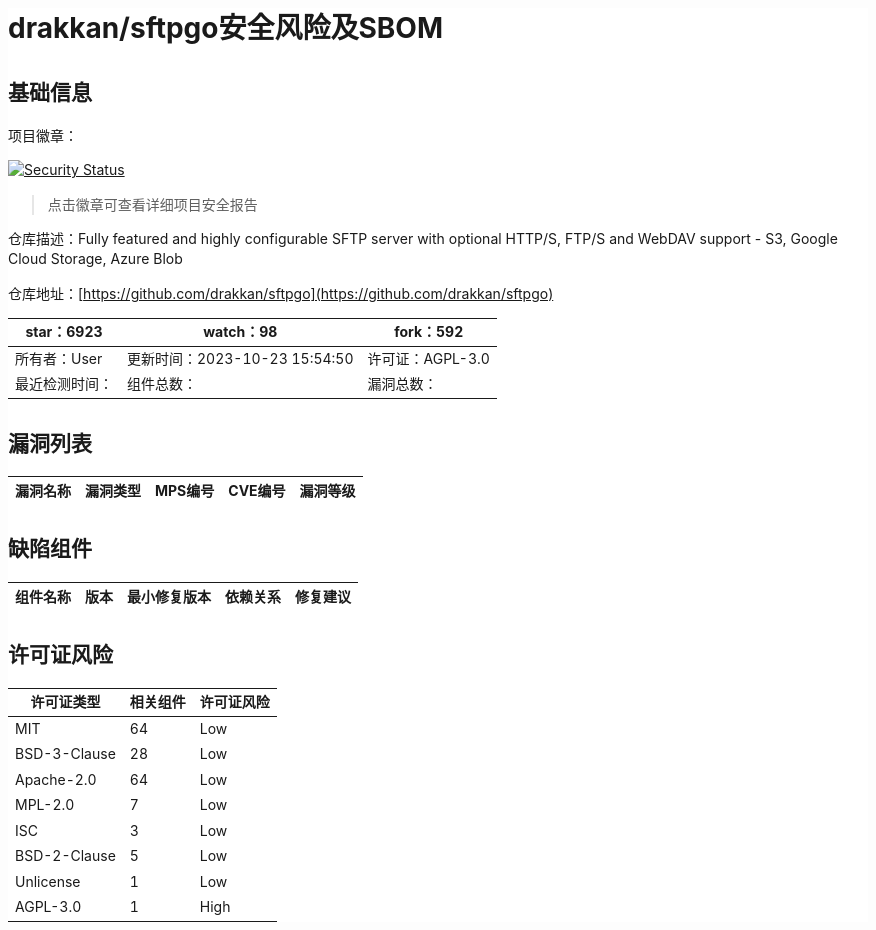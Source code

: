 # drakkan/sftpgo安全风险及SBOM

## 基础信息

项目徽章：

[![Security Status](https://www.murphysec.com/platform3/v31/badge/1716884315718860800.svg)](https://www.murphysec.com/console/report/1697311866324676608/1716884315718860800)

> 点击徽章可查看详细项目安全报告

仓库描述：Fully featured and highly configurable SFTP server with optional HTTP/S, FTP/S and WebDAV support - S3, Google Cloud Storage, Azure Blob

仓库地址：[https://github.com/drakkan/sftpgo](https://github.com/drakkan/sftpgo)

| star：6923 | watch：98 | fork：592 |
| ----------- | -------------- | ------------ |
| 所有者：User | 更新时间：2023-10-23 15:54:50 | 许可证：AGPL-3.0 |
| 最近检测时间： | 组件总数： | 漏洞总数： |




## 漏洞列表

| 漏洞名称 | 漏洞类型 | MPS编号 | CVE编号 | 漏洞等级 |
| ------- | ------ | ------- | ------ | ----- |





## 缺陷组件

| 组件名称 | 版本 | 最小修复版本 | 依赖关系 | 修复建议 |
| -------- | ---- | ------------ | -------- | -------- |





## 许可证风险

| 许可证类型 | 相关组件 | 许可证风险 |
| ---------- | -------- | ---------- |
|MIT|64|Low|
|BSD-3-Clause|28|Low|
|Apache-2.0|64|Low|
|MPL-2.0|7|Low|
|ISC|3|Low|
|BSD-2-Clause|5|Low|
|Unlicense|1|Low|
|AGPL-3.0|1|High|
